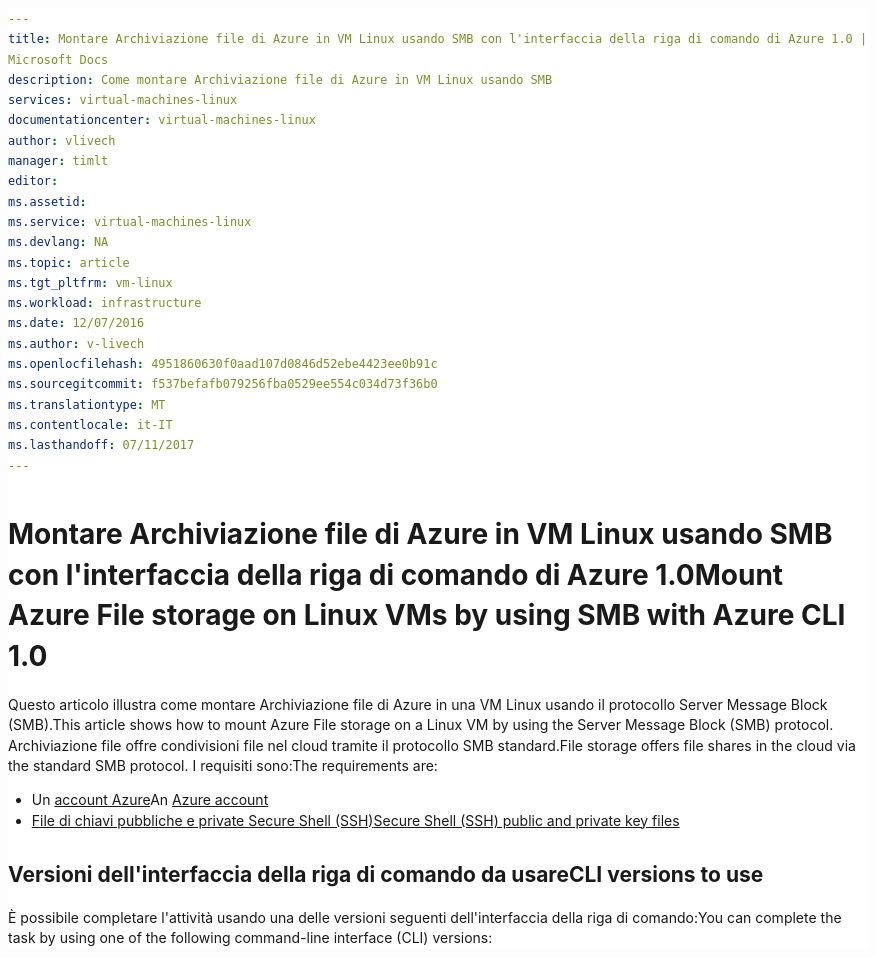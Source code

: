 ```yaml
---
title: Montare Archiviazione file di Azure in VM Linux usando SMB con l'interfaccia della riga di comando di Azure 1.0 | Microsoft Docs
description: Come montare Archiviazione file di Azure in VM Linux usando SMB
services: virtual-machines-linux
documentationcenter: virtual-machines-linux
author: vlivech
manager: timlt
editor: 
ms.assetid: 
ms.service: virtual-machines-linux
ms.devlang: NA
ms.topic: article
ms.tgt_pltfrm: vm-linux
ms.workload: infrastructure
ms.date: 12/07/2016
ms.author: v-livech
ms.openlocfilehash: 4951860630f0aad107d0846d52ebe4423ee0b91c
ms.sourcegitcommit: f537befafb079256fba0529ee554c034d73f36b0
ms.translationtype: MT
ms.contentlocale: it-IT
ms.lasthandoff: 07/11/2017
---
```

# <a name="mount-azure-file-storage-on-linux-vms-by-using-smb-with-azure-cli-10"></a><span data-ttu-id="336b7-103">Montare Archiviazione file di Azure in VM Linux usando SMB con l'interfaccia della riga di comando di Azure 1.0</span><span class="sxs-lookup"><span data-stu-id="336b7-103">Mount Azure File storage on Linux VMs by using SMB with Azure CLI 1.0</span></span>

<span data-ttu-id="336b7-104">Questo articolo illustra come montare Archiviazione file di Azure in una VM Linux usando il protocollo Server Message Block (SMB).</span><span class="sxs-lookup"><span data-stu-id="336b7-104">This article shows how to mount Azure File storage on a Linux VM by using the Server Message Block (SMB) protocol.</span></span> <span data-ttu-id="336b7-105">Archiviazione file offre condivisioni file nel cloud tramite il protocollo SMB standard.</span><span class="sxs-lookup"><span data-stu-id="336b7-105">File storage offers file shares in the cloud via the standard SMB protocol.</span></span> <span data-ttu-id="336b7-106">I requisiti sono:</span><span class="sxs-lookup"><span data-stu-id="336b7-106">The requirements are:</span></span>

* <span data-ttu-id="336b7-107">Un [account Azure](https://azure.microsoft.com/pricing/free-trial/)</span><span class="sxs-lookup"><span data-stu-id="336b7-107">An [Azure account](https://azure.microsoft.com/pricing/free-trial/)</span></span>
* [<span data-ttu-id="336b7-108">File di chiavi pubbliche e private Secure Shell (SSH)</span><span class="sxs-lookup"><span data-stu-id="336b7-108">Secure Shell (SSH) public and private key files</span></span>](mac-create-ssh-keys.md)

## <a name="cli-versions-to-use"></a><span data-ttu-id="336b7-109">Versioni dell'interfaccia della riga di comando da usare</span><span class="sxs-lookup"><span data-stu-id="336b7-109">CLI versions to use</span></span>
<span data-ttu-id="336b7-110">È possibile completare l'attività usando una delle versioni seguenti dell'interfaccia della riga di comando:</span><span class="sxs-lookup"><span data-stu-id="336b7-110">You can complete the task by using one of the following command-line interface (CLI) versions:</span></span>
